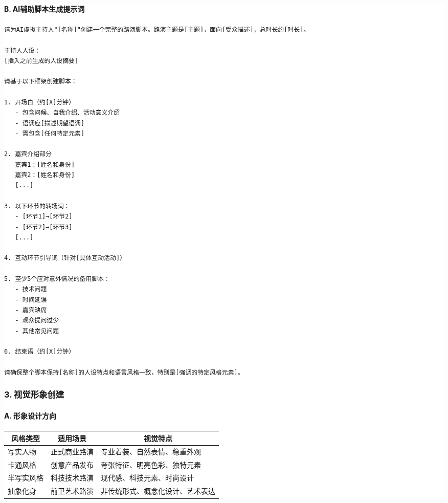 #### B. AI辅助脚本生成提示词

```
请为AI虚拟主持人"[名称]"创建一个完整的路演脚本。路演主题是[主题]，面向[受众描述]，总时长约[时长]。

主持人人设：
[插入之前生成的人设摘要]

请基于以下框架创建脚本：

1. 开场白（约[X]分钟）
   - 包含问候、自我介绍、活动意义介绍
   - 语调应[描述期望语调]
   - 需包含[任何特定元素]

2. 嘉宾介绍部分
   嘉宾1：[姓名和身份]
   嘉宾2：[姓名和身份]
   [...]

3. 以下环节的转场词：
   - [环节1]→[环节2]
   - [环节2]→[环节3]
   [...]

4. 互动环节引导词（针对[具体互动活动]）

5. 至少5个应对意外情况的备用脚本：
   - 技术问题
   - 时间延误
   - 嘉宾缺席
   - 观众提问过少
   - 其他常见问题

6. 结束语（约[X]分钟）

请确保整个脚本保持[名称]的人设特点和语言风格一致，特别是[强调的特定风格元素]。
```

### 3. 视觉形象创建

#### A. 形象设计方向

| 风格类型 | 适用场景 | 视觉特点 |
|---------|---------|----------|
| 写实人物 | 正式商业路演 | 专业着装、自然表情、稳重外观 |
| 卡通风格 | 创意产品发布 | 夸张特征、明亮色彩、独特元素 |
| 半写实风格 | 科技技术路演 | 现代感、科技元素、时尚设计 |
| 抽象化身 | 前卫艺术路演 | 非传统形式、概念化设计、艺术表达 |
